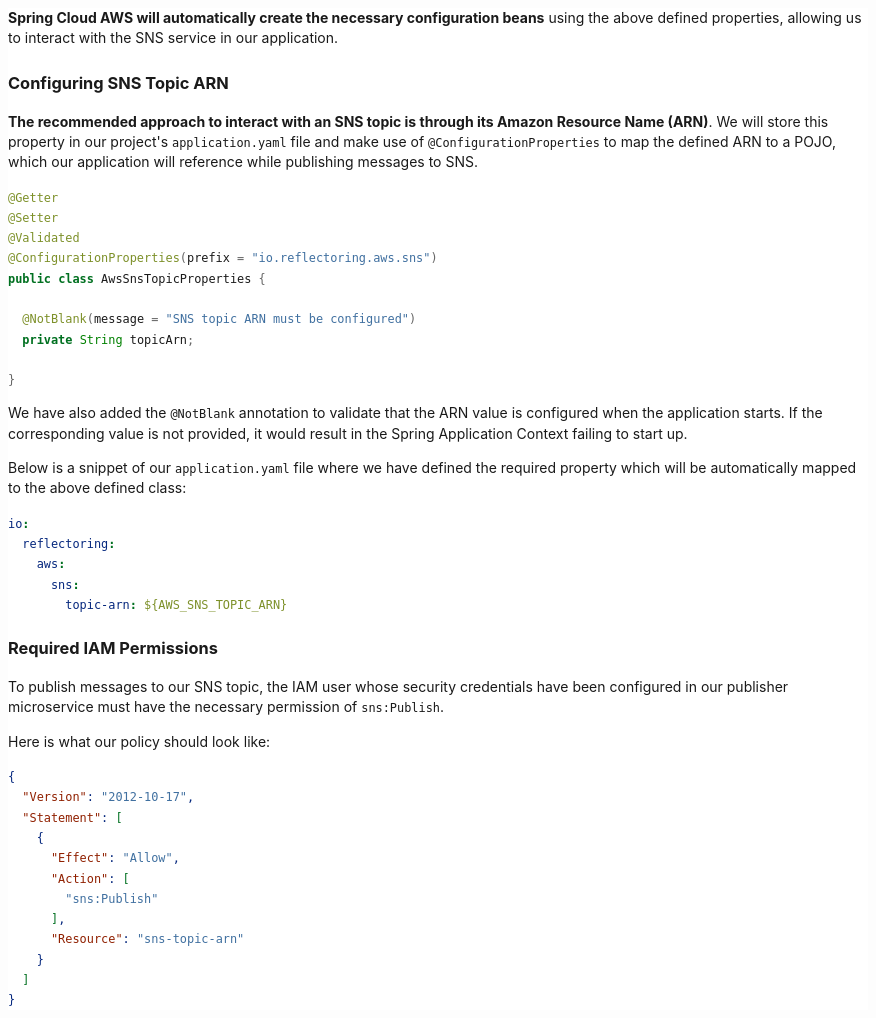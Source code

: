 **Spring Cloud AWS will automatically create the necessary configuration beans** using the above defined properties, allowing us to interact with the SNS service in our application.

### Configuring SNS Topic ARN

**The recommended approach to interact with an SNS topic is through its Amazon Resource Name (ARN)**. We will store this property in our project's `application.yaml` file and make use of `@ConfigurationProperties` to map the defined ARN to a POJO, which our application will reference while publishing messages to SNS.

```java
@Getter
@Setter
@Validated
@ConfigurationProperties(prefix = "io.reflectoring.aws.sns")
public class AwsSnsTopicProperties {

  @NotBlank(message = "SNS topic ARN must be configured")
  private String topicArn;

}
```
We have also added the `@NotBlank` annotation to validate that the ARN value is configured when the application starts. If the corresponding value is not provided, it would result in the Spring Application Context failing to start up.

Below is a snippet of our `application.yaml` file where we have defined the required property which will be automatically mapped to the above defined class:

```yaml
io:
  reflectoring:
    aws:
      sns:
        topic-arn: ${AWS_SNS_TOPIC_ARN}
```

### Required IAM Permissions

To publish messages to our SNS topic, the IAM user whose security credentials have been configured in our publisher microservice must have the necessary permission of `sns:Publish`.

Here is what our policy should look like:

```json
{
  "Version": "2012-10-17",
  "Statement": [
    {
      "Effect": "Allow",
      "Action": [
        "sns:Publish"
      ],
      "Resource": "sns-topic-arn"
    }
  ]
}
```

